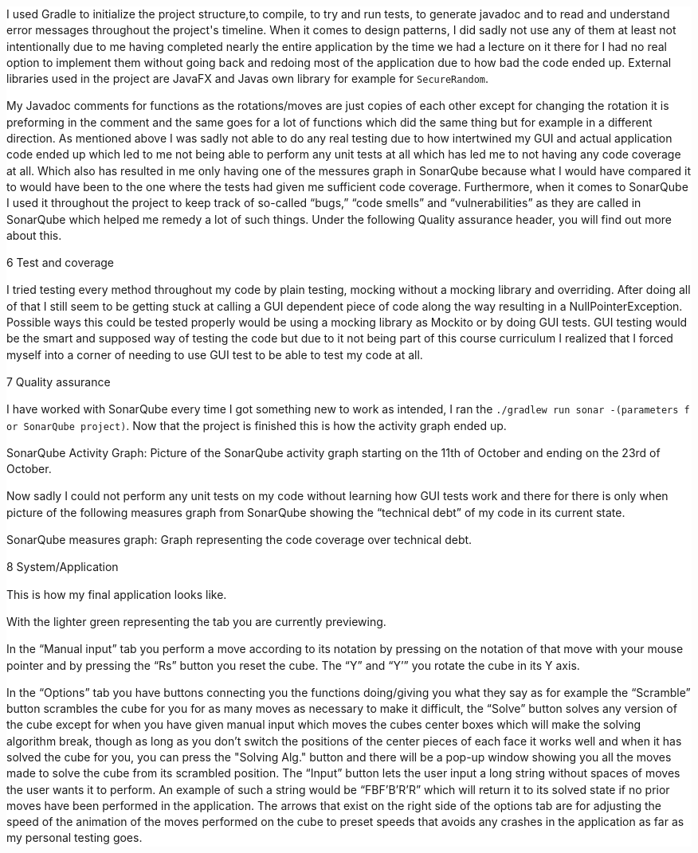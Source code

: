 I used Gradle to initialize the project structure,to compile, to try and run tests, to generate javadoc and to read and understand error messages throughout the project's timeline. When it comes to design patterns, I did sadly not use any of them at least not intentionally due to me having completed nearly the entire application by the time we had a lecture on it there for I had no real option to implement them without going back and redoing most of the application due to how bad the code ended up. External libraries used in the project are JavaFX and Javas own library for example for `SecureRandom`.

My Javadoc comments for functions as the rotations/moves are just copies of each other except for changing the rotation it is preforming in the comment and the same goes for a lot of functions which did the same thing but for example in a different direction. As mentioned above I was sadly not able to do any real testing due to how intertwined my GUI and actual application code ended up which led to me not being able to perform any unit tests at all which has led me to not having any code coverage at all. Which also has resulted in me only having one of the messures graph in SonarQube because what I would have compared it to would have been to the one where the tests had given me sufficient code coverage. Furthermore, when it comes to SonarQube I used it throughout the project to keep track of so-called “bugs,” “code smells” and “vulnerabilities” as they are called in SonarQube which helped me remedy a lot of such things. Under the following Quality assurance header, you will find out more about this.

6 Test and coverage

I tried testing every method throughout my code by plain testing, mocking without a mocking library and overriding. After doing all of that I still seem to be getting stuck at calling a GUI dependent piece of code along the way resulting in a NullPointerException. Possible ways this could be tested properly would be using a mocking library as Mockito or by doing GUI tests. GUI testing would be the smart and supposed way of testing the code but due to it not being part of this course curriculum I realized that I forced myself into a corner of needing to use GUI test to be able to test my code at all.

7 Quality assurance

I have worked with SonarQube every time I got something new to work as intended, I ran the `./gradlew run sonar -(parameters for SonarQube project)`. Now that the project is finished this is how the activity graph ended up.

SonarQube Activity Graph: Picture of the SonarQube activity graph starting on the 11th of October and ending on the 23rd of October.

Now sadly I could not perform any unit tests on my code without learning how GUI tests work and there for there is only when picture of the following measures graph from SonarQube showing the “technical debt” of my code in its current state.

SonarQube measures graph: Graph representing the code coverage over technical debt.

8 System/Application

This is how my final application looks like.

With the lighter green representing the tab you are currently previewing.

In the “Manual input” tab you perform a move according to its notation by pressing on the notation of that move with your mouse pointer and by pressing the “Rs” button you reset the cube. The “Y” and “Y’” you rotate the cube in its Y axis.

In the “Options” tab you have buttons connecting you the functions doing/giving you what they say as for example the “Scramble” button scrambles the cube for you for as many moves as necessary to make it difficult, the “Solve” button solves any version of the cube except for when you have given manual input which moves the cubes center boxes which will make the solving algorithm break, though as long as you don’t switch the positions of the center pieces of each face it works well and when it has solved the cube for you, you can press the "Solving Alg." button and there will be a pop-up window showing you all the moves made to solve the cube from its scrambled position. The “Input” button lets the user input a long string without spaces of moves the user wants it to perform. An example of such a string would be “FBF’B’R’R” which will return it to its solved state if no prior moves have been performed in the application. The arrows that exist on the right side of the options tab are for adjusting the speed of the animation of the moves performed on the cube to preset speeds that avoids any crashes in the application as far as my personal testing goes.
